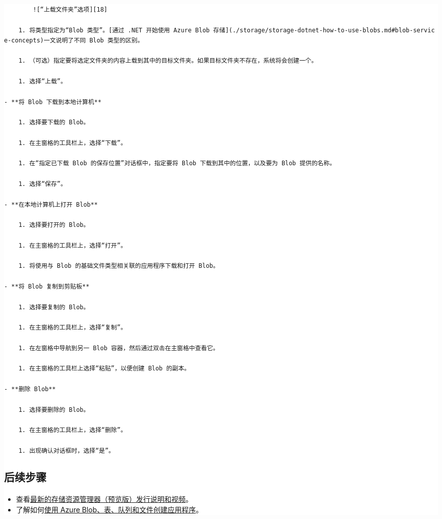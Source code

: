             ![“上载文件夹”选项][18]

        1. 将类型指定为“Blob 类型”。[通过 .NET 开始使用 Azure Blob 存储](./storage/storage-dotnet-how-to-use-blobs.md#blob-service-concepts)一文说明了不同 Blob 类型的区别。

        1. （可选）指定要将选定文件夹的内容上载到其中的目标文件夹。如果目标文件夹不存在，系统将会创建一个。

        1. 选择“上载”。

    - **将 Blob 下载到本地计算机**

        1. 选择要下载的 Blob。

        1. 在主窗格的工具栏上，选择“下载”。

        1. 在“指定已下载 Blob 的保存位置”对话框中，指定要将 Blob 下载到其中的位置，以及要为 Blob 提供的名称。

        1. 选择“保存”。

    - **在本地计算机上打开 Blob**

        1. 选择要打开的 Blob。

        1. 在主窗格的工具栏上，选择“打开”。

        1. 将使用与 Blob 的基础文件类型相关联的应用程序下载和打开 Blob。

    - **将 Blob 复制到剪贴板**

        1. 选择要复制的 Blob。

        1. 在主窗格的工具栏上，选择“复制”。

        1. 在左窗格中导航到另一 Blob 容器，然后通过双击在主窗格中查看它。

        1. 在主窗格的工具栏上选择“粘贴”，以便创建 Blob 的副本。

    - **删除 Blob**

        1. 选择要删除的 Blob。

        1. 在主窗格的工具栏上，选择“删除”。

        1. 出现确认对话框时，选择“是”。

## 后续步骤

- 查看[最新的存储资源管理器（预览版）发行说明和视频](http://www.storageexplorer.com)。
- 了解如何[使用 Azure Blob、表、队列和文件创建应用程序](./storage/index.md)。

[0]: ./media/vs-azure-tools-storage-explorer-blobs/blob-containers-create-context-menu.png
[1]: ./media/vs-azure-tools-storage-explorer-blobs/blob-container-create.png
[2]: ./media/vs-azure-tools-storage-explorer-blobs/blob-container-create-done.png
[3]: ./media/vs-azure-tools-storage-explorer-blobs/blob-container-editor.png
[4]: ./media/vs-azure-tools-storage-explorer-blobs/blob-container-delete-context-menu.png
[5]: ./media/vs-azure-tools-storage-explorer-blobs/blob-container-delete-confirmation.png
[6]: ./media/vs-azure-tools-storage-explorer-blobs/blob-container-copy-context-menu.png
[7]: ./media/vs-azure-tools-storage-explorer-blobs/blob-containers-paste-context-menu.png
[8]: ./media/vs-azure-tools-storage-explorer-blobs/blob-container-get-sas-context-menu.png
[9]: ./media/vs-azure-tools-storage-explorer-blobs/blob-container-get-sas-options.png
[10]: ./media/vs-azure-tools-storage-explorer-blobs/blob-container-get-sas-urls.png
[11]: ./media/vs-azure-tools-storage-explorer-blobs/blob-container-manage-access-policies-context-menu.png
[12]: ./media/vs-azure-tools-storage-explorer-blobs/blob-container-manage-access-policies-options.png
[13]: ./media/vs-azure-tools-storage-explorer-blobs/blob-container-set-public-access-level-context-menu.png
[14]: ./media/vs-azure-tools-storage-explorer-blobs/blob-container-set-public-access-level-options.png
[15]: ./media/vs-azure-tools-storage-explorer-blobs/blob-upload-files-menu.png
[16]: ./media/vs-azure-tools-storage-explorer-blobs/blob-upload-files-options.png
[17]: ./media/vs-azure-tools-storage-explorer-blobs/blob-upload-folder-menu.png
[18]: ./media/vs-azure-tools-storage-explorer-blobs/blob-upload-folder-options.png
[19]: ./media/vs-azure-tools-storage-explorer-blobs/blob-container-open-editor-context-menu.png

